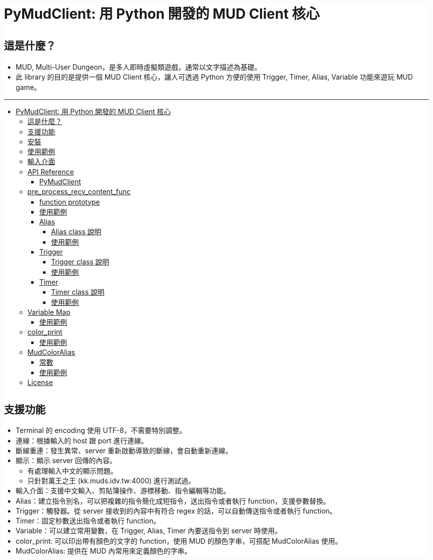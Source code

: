 # PyMudClient: 用 Python 開發的 MUD Client 核心

## 這是什麼？

- MUD, Multi-User Dungeon，是多人即時虛擬類遊戲，通常以文字描述為基礎。
- 此 library 的目的是提供一個 MUD Client 核心，讓人可透過 Python 方便的使用 Trigger, Timer, Alias, Variable 功能來遊玩 MUD game。

---

- [PyMudClient: 用 Python 開發的 MUD Client 核心](#pymudclient-用-python-開發的-mud-client-核心)
  - [這是什麼？](#這是什麼)
  - [支援功能](#支援功能)
  - [安裝](#安裝)
  - [使用範例](#使用範例)
  - [輸入介面](#輸入介面)
  - [API Reference](#api-reference)
    - [PyMudClient](#pymudclient)
  - [pre\_process\_recv\_content\_func](#pre_process_recv_content_func)
    - [function prototype](#function-prototype)
    - [使用範例](#使用範例-1)
    - [Alias](#alias)
      - [Alias class 說明](#alias-class-說明)
      - [使用範例](#使用範例-2)
    - [Trigger](#trigger)
      - [Trigger class 說明](#trigger-class-說明)
      - [使用範例](#使用範例-3)
    - [Timer](#timer)
      - [Timer class 說明](#timer-class-說明)
      - [使用範例](#使用範例-4)
  - [Variable Map](#variable-map)
    - [使用範例](#使用範例-5)
  - [color\_print](#color_print)
    - [使用範例](#使用範例-6)
  - [MudColorAlias](#mudcoloralias)
    - [常數](#常數)
    - [使用範例](#使用範例-7)
  - [License](#license)

## 支援功能

- Terminal 的 encoding 使用 UTF-8，不需要特別調整。
- 連線：根據輸入的 host 跟 port 進行連線。
- 斷線重連：發生異常、server 重新啟動導致的斷線，會自動重新連線。
- 顯示：顯示 server 回傳的內容。
  - 有處理輸入中文的顯示問題。
  - 只針對萬王之王 (kk.muds.idv.tw:4000) 進行測試過。
- 輸入介面：支援中文輸入、剪貼簿操作、游標移動、指令編輯等功能。
- Alias：建立指令別名，可以把複雜的指令簡化成短指令，送出指令或者執行 function，支援參數替換。
- Trigger：觸發器。從 server 接收到的內容中有符合 regex 的話，可以自動傳送指令或者執行 function。
- Timer：固定秒數送出指令或者執行 function。
- Variable：可以建立常用變數，在 Trigger, Alias, Timer 內要送指令到 server 時使用。
- color_print: 可以印出帶有顏色的文字的 function，使用 MUD 的顏色字串，可搭配 MudColorAlias 使用。
- MudColorAlias: 提供在 MUD 內常用來定義顏色的字串。
